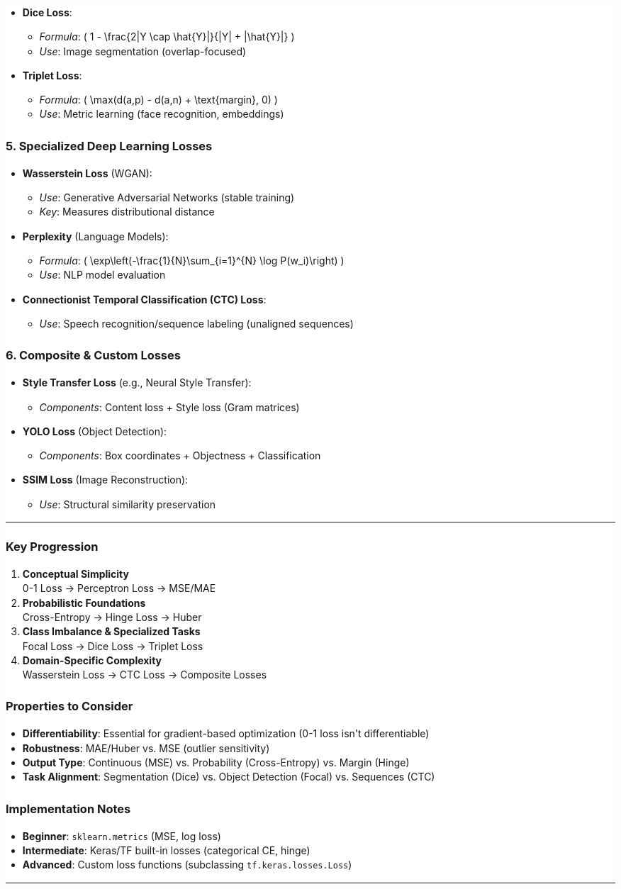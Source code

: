 - **Dice Loss**:  
  - *Formula*: \( 1 - \frac{2|Y \cap \hat{Y}|}{|Y| + |\hat{Y}|} \)  
  - *Use*: Image segmentation (overlap-focused)  

- **Triplet Loss**:  
  - *Formula*: \( \max(d(a,p) - d(a,n) + \text{margin}, 0) \)  
  - *Use*: Metric learning (face recognition, embeddings)  

### **5. Specialized Deep Learning Losses**
- **Wasserstein Loss** (WGAN):  
  - *Use*: Generative Adversarial Networks (stable training)  
  - *Key*: Measures distributional distance  

- **Perplexity** (Language Models):  
  - *Formula*: \( \exp\left(-\frac{1}{N}\sum_{i=1}^{N} \log P(w_i)\right) \)  
  - *Use*: NLP model evaluation  

- **Connectionist Temporal Classification (CTC) Loss**:  
  - *Use*: Speech recognition/sequence labeling (unaligned sequences)  

### **6. Composite & Custom Losses**
- **Style Transfer Loss** (e.g., Neural Style Transfer):  
  - *Components*: Content loss + Style loss (Gram matrices)  

- **YOLO Loss** (Object Detection):  
  - *Components*: Box coordinates + Objectness + Classification  

- **SSIM Loss** (Image Reconstruction):  
  - *Use*: Structural similarity preservation  

---

### **Key Progression**
1. **Conceptual Simplicity**  
   0-1 Loss → Perceptron Loss → MSE/MAE  
2. **Probabilistic Foundations**  
   Cross-Entropy → Hinge Loss → Huber  
3. **Class Imbalance & Specialized Tasks**  
   Focal Loss → Dice Loss → Triplet Loss  
4. **Domain-Specific Complexity**  
   Wasserstein Loss → CTC Loss → Composite Losses  

### **Properties to Consider**
- **Differentiability**: Essential for gradient-based optimization (0-1 loss isn't differentiable)
- **Robustness**: MAE/Huber vs. MSE (outlier sensitivity)
- **Output Type**: Continuous (MSE) vs. Probability (Cross-Entropy) vs. Margin (Hinge)
- **Task Alignment**: Segmentation (Dice) vs. Object Detection (Focal) vs. Sequences (CTC)

### **Implementation Notes**
- **Beginner**: `sklearn.metrics` (MSE, log loss)  
- **Intermediate**: Keras/TF built-in losses (categorical CE, hinge)  
- **Advanced**: Custom loss functions (subclassing `tf.keras.losses.Loss`)  

---